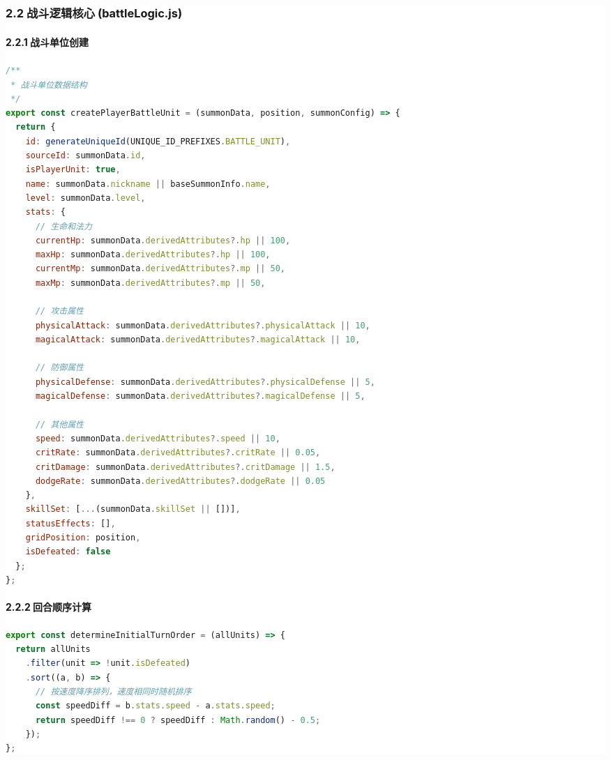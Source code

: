 ### 2.2 战斗逻辑核心 (battleLogic.js)

#### 2.2.1 战斗单位创建

```javascript
/**
 * 战斗单位数据结构
 */
export const createPlayerBattleUnit = (summonData, position, summonConfig) => {
  return {
    id: generateUniqueId(UNIQUE_ID_PREFIXES.BATTLE_UNIT),
    sourceId: summonData.id,
    isPlayerUnit: true,
    name: summonData.nickname || baseSummonInfo.name,
    level: summonData.level,
    stats: {
      // 生命和法力
      currentHp: summonData.derivedAttributes?.hp || 100,
      maxHp: summonData.derivedAttributes?.hp || 100,
      currentMp: summonData.derivedAttributes?.mp || 50,
      maxMp: summonData.derivedAttributes?.mp || 50,
      
      // 攻击属性
      physicalAttack: summonData.derivedAttributes?.physicalAttack || 10,
      magicalAttack: summonData.derivedAttributes?.magicalAttack || 10,
      
      // 防御属性  
      physicalDefense: summonData.derivedAttributes?.physicalDefense || 5,
      magicalDefense: summonData.derivedAttributes?.magicalDefense || 5,
      
      // 其他属性
      speed: summonData.derivedAttributes?.speed || 10,
      critRate: summonData.derivedAttributes?.critRate || 0.05,
      critDamage: summonData.derivedAttributes?.critDamage || 1.5,
      dodgeRate: summonData.derivedAttributes?.dodgeRate || 0.05
    },
    skillSet: [...(summonData.skillSet || [])],
    statusEffects: [],
    gridPosition: position,
    isDefeated: false
  };
};
```

#### 2.2.2 回合顺序计算

```javascript
export const determineInitialTurnOrder = (allUnits) => {
  return allUnits
    .filter(unit => !unit.isDefeated)
    .sort((a, b) => {
      // 按速度降序排列，速度相同时随机排序
      const speedDiff = b.stats.speed - a.stats.speed;
      return speedDiff !== 0 ? speedDiff : Math.random() - 0.5;
    });
};
```
